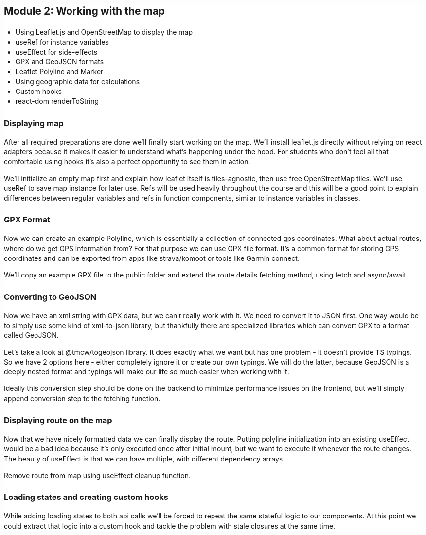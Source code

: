 ## Module 2: Working with the map
- Using Leaflet.js and OpenStreetMap to display the map
- useRef for instance variables
- useEffect for side-effects
- GPX and GeoJSON formats
- Leaflet Polyline and Marker
- Using geographic data for calculations 
- Custom hooks
- react-dom renderToString

### Displaying map
After all required preparations are done we’ll finally start working on the map. We’ll install leaflet.js directly without relying on react adapters because it makes it easier to understand what’s happening under the hood. For students who don’t feel all that comfortable using hooks it’s also a perfect opportunity to see them in action.

We’ll initialize an empty map first and explain how leaflet itself is tiles-agnostic, then use free OpenStreetMap tiles. We’ll use useRef to save map instance for later use. Refs will be used heavily throughout the course and this will be a good point to explain differences between regular variables and refs in function components, similar to instance variables in classes. 

### GPX Format
Now we can create an example Polyline, which is essentially a collection of connected gps coordinates. What about actual routes, where do we get GPS information from? For that purpose we can use GPX file format. It’s a common format for storing GPS coordinates and can be exported from apps like strava/komoot or tools like Garmin connect. 

We’ll copy an example GPX file to the public folder and extend the route details fetching method, using fetch and async/await.

### Converting to GeoJSON
Now we have an xml string with GPX data, but we can’t really work with it. We need to convert it to JSON first. One way would be to simply use some kind of xml-to-json library, but thankfully there are specialized libraries which can convert GPX to a format called GeoJSON.

Let’s take a look at @tmcw/togeojson library. It does exactly what we want but has one problem - it doesn’t provide TS typings. So we have 2 options here - either completely ignore it or create our own typings. We will do the latter, because GeoJSON is a deeply nested format and typings will make our life so much easier when working with it.

Ideally this conversion step should be done on the backend to minimize performance issues on the frontend, but we’ll simply append conversion step to the fetching function.

### Displaying route on the map
Now that we have nicely formatted data we can finally display the route. Putting polyline initialization into an existing useEffect would be a bad idea because it’s only executed once after initial mount, but we want to execute it whenever the route changes. The beauty of useEffect is that we can have multiple, with different dependency arrays.

Remove route from map using useEffect cleanup function.  

### Loading states and creating custom hooks
While adding loading states to both api calls we’ll be forced to repeat the same stateful logic to our components. At this point we could extract that logic into a custom hook and tackle the problem with stale closures at the same time.
